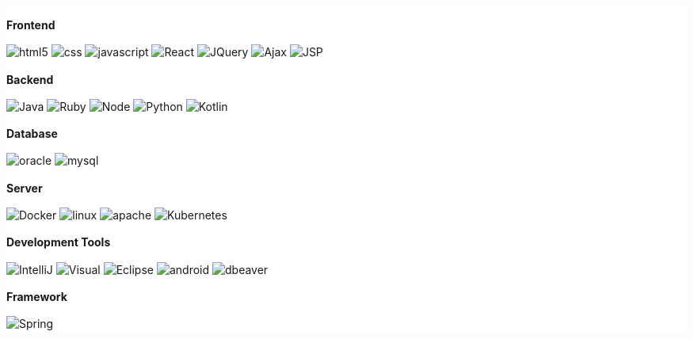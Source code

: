 <div style="display:flex; flex-direction:column; align-items:flex-start;">
    <!-- Frontend -->
    <p><strong>Frontend</strong></p>
    <div>
        <img src="https://img.shields.io/badge/html5-E34F26?style=flat-square&logo=html5&logoColor=white" alt="html5"> 
        <img src="https://img.shields.io/badge/css-1572B6?style=flat-square&logo=css3&logoColor=white" alt="css"> 
        <img src="https://img.shields.io/badge/javascript-F7DF1E?style=flat-square&logo=javascript&logoColor=black" alt="javascript">
        <img src="https://img.shields.io/badge/React-61DAFB?style=flat-square&logo=react&logoColor=black" alt="React">
        <img src="https://img.shields.io/badge/JQuery-0769AD?style=flat-square&logo=jquery&logoColor=white" alt="JQuery">
        <img src="https://img.shields.io/badge/Ajax-00758F?style=flat-square&logo=ajax&logoColor=white" alt="Ajax">
        <img src="https://img.shields.io/badge/JSP-00758?style=flat-square&logo=ajax&color=black" alt="JSP">
    </div>
    <!-- Backend -->
    <p><strong>Backend</strong></p>
    <div>
        <img src="https://img.shields.io/badge/Java-007396?style=for-the-badge&logo=Java&logoColor=white" alt="Java">
        <img src="https://img.shields.io/badge/Ruby-CC342D?style=for-the-badge&logo=ruby&logoColor=white" alt="Ruby">
        <img src="https://img.shields.io/badge/Node.js-339933?style=for-the-badge&logo=node.js&logoColor=white" alt="Node">
        <img src="https://img.shields.io/badge/Python-3776AB?style=for-the-badge&logo=python&logoColor=white" alt="Python">
        <img src="https://img.shields.io/badge/Kotlin-7F52FF?style=for-the-badge&logo=kotlin&logoColor=white" alt="Kotlin">
    </div>
    <!-- Database -->
    <p><strong>Database</strong></p>
    <div>
        <img src="https://img.shields.io/badge/oracle-F80000?style=for-the-badge&logo=oracle&logoColor=white" alt="oracle"> 
        <img src="https://img.shields.io/badge/mysql-4479A1?style=for-the-badge&logo=mysql&logoColor=white" alt="mysql"> 
    </div>
    <!-- Server -->
    <p><strong>Server</strong></p>
    <div>
        <img src="https://img.shields.io/badge/Docker-2496ED?style=for-the-badge&logo=docker&logoColor=white" alt="Docker">
        <img src="https://img.shields.io/badge/linux-FCC624?style=for-the-badge&logo=linux&logoColor=black" alt="linux"> 
        <img src="https://img.shields.io/badge/apache%20tomcat-F8DC75?style=for-the-badge&logo=apachetomcat&logoColor=black" alt="apache">
        <img src="https://img.shields.io/badge/Kubernetes-326CE5?style=for-the-badge&logo=kubernetes&logoColor=white" alt="Kubernetes">
    </div>
    <!-- Development Tools -->
    <p><strong>Development Tools</strong></p>
    <div>
        <img src="https://img.shields.io/badge/IntelliJ%20IDEA-000000?style=flat-square&logo=intellij-idea&logoColor=white" alt="IntelliJ">
        <img src="https://img.shields.io/badge/Visual%20Studio%20Code-007ACC?style=flat-square&logo=visual-studio-code&logoColor=white" alt="Visual">
        <img src="https://img.shields.io/badge/Eclipse%20IDE-2C2255?style=flat-square&logo=eclipse-ide&logoColor=white" alt="Eclipse">
        <img src="https://img.shields.io/badge/android%20studio-3DDC84?style=flat-square&logo=android-studio&logoColor=white" alt="android">
        <img src="https://img.shields.io/badge/dbeaver-382923?style=flat-square&logo=dbeaver&logoColor=white" alt="dbeaver">
    </div>
    <!-- Framework -->
    <p><strong>Framework</strong></p>
    <div>
        <img src="https://img.shields.io/badge/Spring-6DB33F?style=flat-square&logo=spring&logoColor=white" alt="Spring">